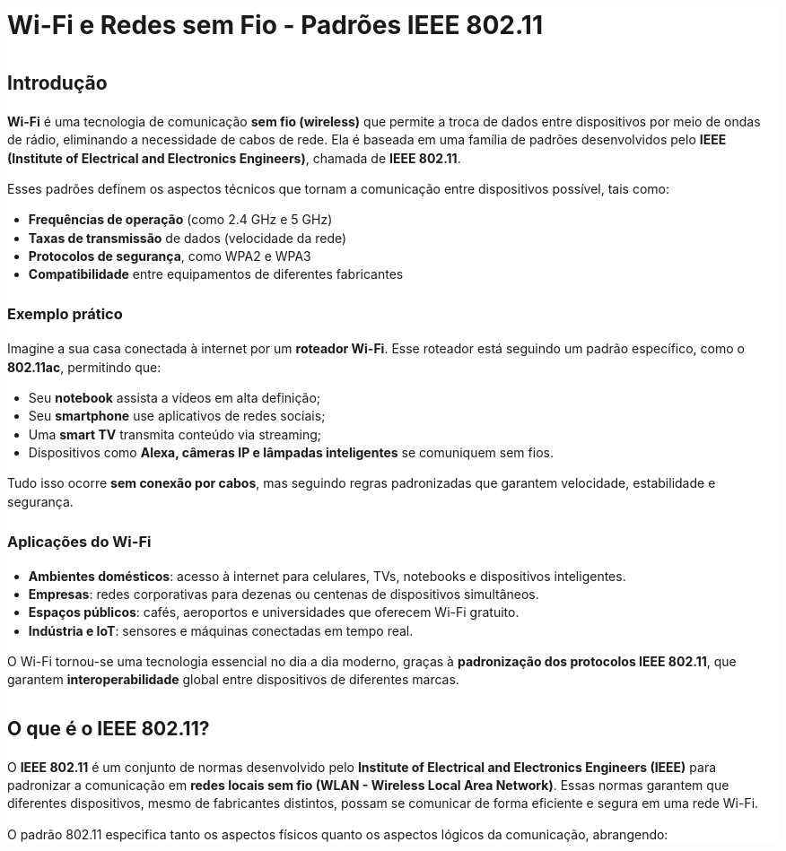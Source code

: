 # Wi-Fi e Redes sem Fio - Padrões IEEE 802.11


## Introdução

**Wi-Fi** é uma tecnologia de comunicação **sem fio (wireless)** que permite a troca de dados entre dispositivos por meio de ondas de rádio, eliminando a necessidade de cabos de rede. Ela é baseada em uma família de padrões desenvolvidos pelo **IEEE (Institute of Electrical and Electronics Engineers)**, chamada de **IEEE 802.11**.

Esses padrões definem os aspectos técnicos que tornam a comunicação entre dispositivos possível, tais como:

- **Frequências de operação** (como 2.4 GHz e 5 GHz)
- **Taxas de transmissão** de dados (velocidade da rede)
- **Protocolos de segurança**, como WPA2 e WPA3
- **Compatibilidade** entre equipamentos de diferentes fabricantes

### Exemplo prático

Imagine a sua casa conectada à internet por um **roteador Wi-Fi**. Esse roteador está seguindo um padrão específico, como o **802.11ac**, permitindo que:

- Seu **notebook** assista a vídeos em alta definição;
- Seu **smartphone** use aplicativos de redes sociais;
- Uma **smart TV** transmita conteúdo via streaming;
- Dispositivos como **Alexa, câmeras IP e lâmpadas inteligentes** se comuniquem sem fios.

Tudo isso ocorre **sem conexão por cabos**, mas seguindo regras padronizadas que garantem velocidade, estabilidade e segurança.

### Aplicações do Wi-Fi

- **Ambientes domésticos**: acesso à internet para celulares, TVs, notebooks e dispositivos inteligentes.
- **Empresas**: redes corporativas para dezenas ou centenas de dispositivos simultâneos.
- **Espaços públicos**: cafés, aeroportos e universidades que oferecem Wi-Fi gratuito.
- **Indústria e IoT**: sensores e máquinas conectadas em tempo real.

O Wi-Fi tornou-se uma tecnologia essencial no dia a dia moderno, graças à **padronização dos protocolos IEEE 802.11**, que garantem **interoperabilidade** global entre dispositivos de diferentes marcas.


## O que é o IEEE 802.11?

O **IEEE 802.11** é um conjunto de normas desenvolvido pelo **Institute of Electrical and Electronics Engineers (IEEE)** para padronizar a comunicação em **redes locais sem fio (WLAN - Wireless Local Area Network)**. Essas normas garantem que diferentes dispositivos, mesmo de fabricantes distintos, possam se comunicar de forma eficiente e segura em uma rede Wi-Fi.

O padrão 802.11 especifica tanto os aspectos físicos quanto os aspectos lógicos da comunicação, abrangendo:
